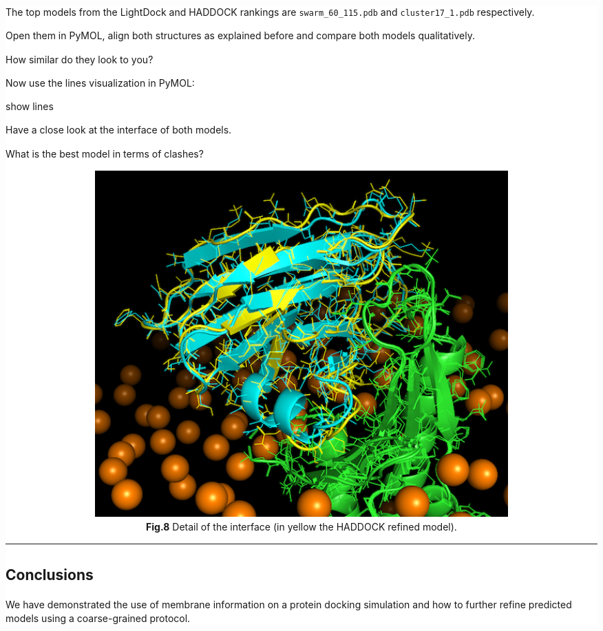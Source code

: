 The top models from the LightDock and HADDOCK rankings are `swarm_60_115.pdb` and `cluster17_1.pdb` respectively.

Open them in PyMOL, align both structures as explained before and compare both models qualitatively.

<a class="prompt prompt-question">How similar do they look to you?</a> 

Now use the lines visualization in PyMOL:

<a class="prompt prompt-pymol">
show lines
</a>

Have a close look at the interface of both models.

<a class="prompt prompt-question">What is the best model in terms of clashes?</a> 

<figure style="text-align:center">
    <img width="600" src="/education/HADDOCK24/LightDock-membrane-proteins/interface.png">
    <figcaption style="text-align:center">
        <b>Fig.8</b> Detail of the interface (in yellow the HADDOCK refined model).
    </figcaption>
</figure>

<hr>

## Conclusions

We have demonstrated the use of membrane information on a protein docking simulation and how to further refine predicted models using a coarse-grained protocol.
